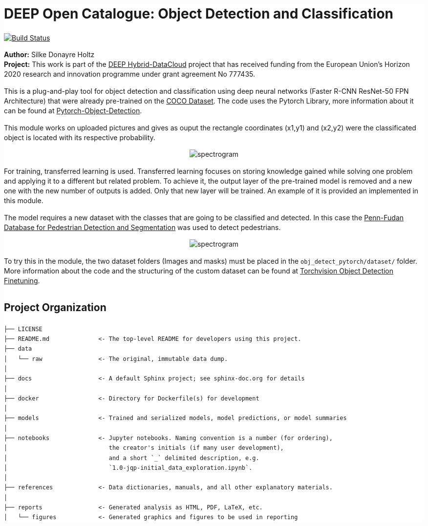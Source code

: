 DEEP Open Catalogue: Object Detection and Classification
==============================

[![Build Status](https://jenkins.indigo-datacloud.eu/buildStatus/icon?job=Pipeline-as-code/DEEP-OC-org/obj_detect_pytorch/master)](https://jenkins.indigo-datacloud.eu/job/Pipeline-as-code/job/DEEP-OC-org/job/obj_detect_pytorch/job/master)

**Author:** Silke Donayre Holtz<br>
**Project:** This work is part of the [DEEP Hybrid-DataCloud](https://deep-hybrid-datacloud.eu/) project that has received funding from the European Union’s Horizon 2020 research and innovation programme under grant agreement No 777435.

This is a plug-and-play tool for object detection and classification using deep neural networks (Faster R-CNN ResNet-50 FPN Architecture) that were already pre-trained on the [COCO Dataset](http://cocodataset.org/#home). The code uses the Pytorch Library, more information about it can be found at [Pytorch-Object-Detection](https://pytorch.org/docs/stable/torchvision/models.html#object-detection-instance-segmentation-and-person-keypoint-detection). 

This module works on uploaded pictures and gives as ouput the rectangle coordinates (x1,y1) and (x2,y2) were the classificated object is located with its respective probability.

<p align="center">
<img src="./reports/figures/dog_broccoli.png" alt="spectrogram" width="230" height="380">
</p>

For training, transferred learning is used. Transferred learning focuses on storing knowledge gained while solving one problem and applying it to a different but related problem. To achieve it, the output layer of the pre-trained model is removed and a new one with the new number of outputs is added. Only that new layer will be trained. An example of it is provided an implemented in this module.

The model requires a new dataset with the classes that are going to be classified and detected. In this case the [Penn-Fudan Database for Pedestrian Detection and Segmentation](https://www.cis.upenn.edu/~jshi/ped_html/) was used to detect pedestrians. 

<p align="center">
<img src="./reports/figures/pytorchobj.png" alt="spectrogram" width="500">
</p>

To try this in the module, the two dataset folders (Images and masks) must be placed in the `obj_detect_pytorch/dataset/` folder. More information about the code and the structuring of the custom dataset can be found at [Torchvision Object Detection Finetuning](https://pytorch.org/tutorials/intermediate/torchvision_tutorial.html).



Project Organization
------------

    ├── LICENSE
    ├── README.md              <- The top-level README for developers using this project.
    ├── data
    │   └── raw                <- The original, immutable data dump.
    │
    ├── docs                   <- A default Sphinx project; see sphinx-doc.org for details
    │
    ├── docker                 <- Directory for Dockerfile(s) for development
    │
    ├── models                 <- Trained and serialized models, model predictions, or model summaries
    │
    ├── notebooks              <- Jupyter notebooks. Naming convention is a number (for ordering),
    │                             the creator's initials (if many user development), 
    │                             and a short `_` delimited description, e.g.
    │                             `1.0-jqp-initial_data_exploration.ipynb`.
    │
    ├── references             <- Data dictionaries, manuals, and all other explanatory materials.
    │
    ├── reports                <- Generated analysis as HTML, PDF, LaTeX, etc.
    │   └── figures            <- Generated graphics and figures to be used in reporting